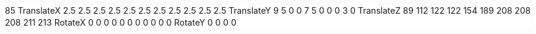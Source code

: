 <td>85</td>
</tr>
<tr>
<td valign="center">TranslateX</td>
<td valign="center">2.5</td>
<td valign="center">2.5</td>
<td valign="center">2.5</td>
<td valign="center">2.5</td>
<td valign="center">2.5</td>
<td valign="center">2.5</td>
<td valign="center">2.5</td>
<td valign="center">2.5</td>
<td valign="center">2.5</td>
<td valign="center">2.5</td>
<td valign="center">2.5</td>
</tr>
<tr>
<td valign="center">TranslateY</td>
<td valign="center">9</td>
<td valign="center">5</td>
<td valign="center">0</td>
<td valign="center">0</td>
<td valign="center">7</td>
<td valign="center">5</td>
<td valign="center">0</td>
<td valign="center">0</td>
<td valign="center">0</td>
<td>3</td>
<td>0</td>
</tr>
<tr>
<td valign="center">TranslateZ</td>
<td valign="center">89</td>
<td valign="center">112</td>
<td valign="center">122</td>
<td valign="center">122</td>
<td valign="center">154</td>
<td valign="center">189</td>
<td valign="center">208</td>
<td valign="center">208</td>
<td valign="center">208</td>
<td>211</td>
<td>213</td>
</tr>
<tr>
<td valign="center">RotateX</td>
<td valign="center">0</td>
<td valign="center">0</td>
<td valign="center">0</td>
<td valign="center">0</td>
<td valign="center">0</td>
<td valign="center">0</td>
<td valign="center">0</td>
<td valign="center">0</td>
<td valign="center">0</td>
<td>0</td>
<td>0</td>
</tr>
<tr>
<td valign="center">RotateY</td>
<td valign="center">0</td>
<td valign="center">0</td>
<td valign="center">0</td>
<td valign="center">0</td>